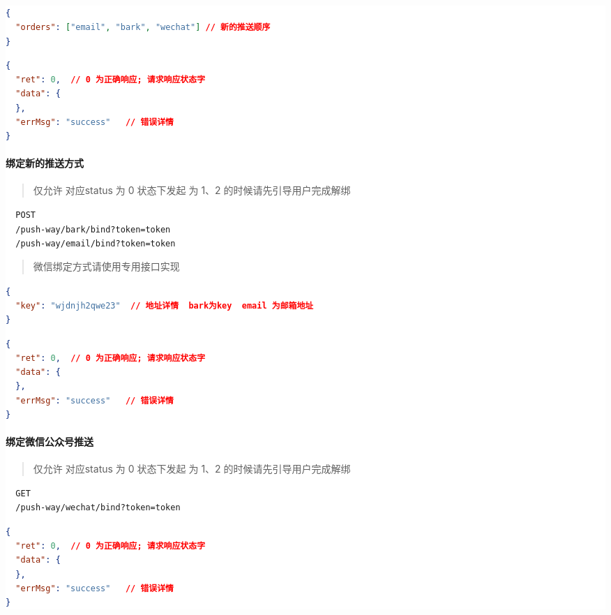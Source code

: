 ```json
{
  "orders": ["email", "bark", "wechat"] // 新的推送顺序
}
```


```json
{
  "ret": 0,  // 0 为正确响应; 请求响应状态字
  "data": {
  },
  "errMsg": "success"   // 错误详情
}
```

#### 绑定新的推送方式

> 仅允许 对应status 为 0 状态下发起   为 1、2 的时候请先引导用户完成解绑

```
  POST
  /push-way/bark/bind?token=token
  /push-way/email/bind?token=token
```
> 微信绑定方式请使用专用接口实现

```json
{
  "key": "wjdnjh2qwe23"  // 地址详情  bark为key  email 为邮箱地址
}
```

```json
{
  "ret": 0,  // 0 为正确响应; 请求响应状态字
  "data": {
  },
  "errMsg": "success"   // 错误详情
}
```

#### 绑定微信公众号推送

> 仅允许 对应status 为 0 状态下发起   为 1、2 的时候请先引导用户完成解绑

```
  GET
  /push-way/wechat/bind?token=token
```


```json
{
  "ret": 0,  // 0 为正确响应; 请求响应状态字
  "data": {
  },
  "errMsg": "success"   // 错误详情
}
```
